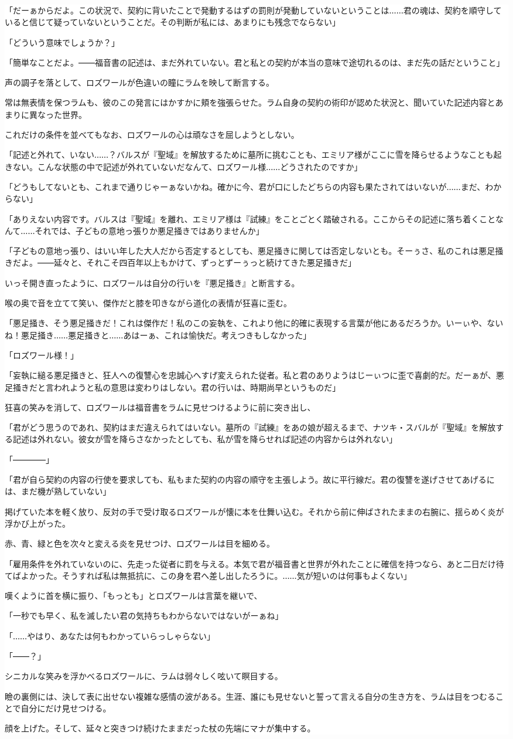 「だーぁからだよ。この状況で、契約に背いたことで発動するはずの罰則が発動していないということは……君の魂は、契約を順守していると信じて疑っていないということだ。その判断が私には、あまりにも残念でならない」

「どういう意味でしょうか？」

「簡単なことだよ。――福音書の記述は、まだ外れていない。君と私との契約が本当の意味で途切れるのは、まだ先の話だということ」

声の調子を落として、ロズワールが色違いの瞳にラムを映して断言する。

常は無表情を保つラムも、彼のこの発言にはかすかに頬を強張らせた。ラム自身の契約の術印が認めた状況と、聞いていた記述内容とあまりに異なった世界。

これだけの条件を並べてもなお、ロズワールの心は頑なさを屈しようとしない。

「記述と外れて、いない……？バルスが『聖域』を解放するために墓所に挑むことも、エミリア様がここに雪を降らせるようなことも起きない。こんな状態の中で記述が外れていないだなんて、ロズワール様……どうされたのですか」

「どうもしてないとも、これまで通りじゃーぁないかね。確かに今、君が口にしたどちらの内容も果たされてはいないが……まだ、わからない」

「ありえない内容です。バルスは『聖域』を離れ、エミリア様は『試練』をことごとく踏破される。ここからその記述に落ち着くことなんて……それでは、子どもの意地っ張りか悪足掻きではありませんか」

「子どもの意地っ張り、はいい年した大人だから否定するとしても、悪足掻きに関しては否定しないとも。そーぅさ、私のこれは悪足掻きだよ。――延々と、それこそ四百年以上もかけて、ずっとずーぅっと続けてきた悪足掻きだ」

いっそ開き直ったように、ロズワールは自分の行いを『悪足掻き』と断言する。

喉の奥で音を立てて笑い、傑作だと膝を叩きながら道化の表情が狂喜に歪む。

「悪足掻き、そう悪足掻きだ！これは傑作だ！私のこの妄執を、これより他に的確に表現する言葉が他にあるだろうか。いーぃや、ないね！悪足掻き……悪足掻きと……あはーぁ、これは愉快だ。考えつきもしなかった」

「ロズワール様！」

「妄執に縋る悪足掻きと、狂人への復讐心を忠誠心へすげ変えられた従者。私と君のありようはじーぃつに歪で喜劇的だ。だーぁが、悪足掻きだと言われようと私の意思は変わりはしない。君の行いは、時期尚早というものだ」

狂喜の笑みを消して、ロズワールは福音書をラムに見せつけるように前に突き出し、

「君がどう思うのであれ、契約はまだ違えられてはいない。墓所の『試練』をあの娘が超えるまで、ナツキ・スバルが『聖域』を解放する記述は外れない。彼女が雪を降らさなかったとしても、私が雪を降らせれば記述の内容からは外れない」

「――――」

「君が自ら契約の内容の行使を要求しても、私もまた契約の内容の順守を主張しよう。故に平行線だ。君の復讐を遂げさせてあげるには、まだ機が熟していない」

掲げていた本を軽く放り、反対の手で受け取るロズワールが懐に本を仕舞い込む。それから前に伸ばされたままの右腕に、揺らめく炎が浮かび上がった。

赤、青、緑と色を次々と変える炎を見せつけ、ロズワールは目を細める。

「雇用条件を外れていないのに、先走った従者に罰を与える。本気で君が福音書と世界が外れたことに確信を持つなら、あと二日だけ待てばよかった。そうすれば私は無抵抗に、この身を君へ差し出したろうに。……気が短いのは何事もよくない」

嘆くように首を横に振り、「もっとも」とロズワールは言葉を継いで、

「一秒でも早く、私を滅したい君の気持ちもわからないではないがーぁね」

「……やはり、あなたは何もわかっていらっしゃらない」

「――？」

シニカルな笑みを浮かべるロズワールに、ラムは弱々しく呟いて瞑目する。

瞼の裏側には、決して表に出せない複雑な感情の波がある。生涯、誰にも見せないと誓って言える自分の生き方を、ラムは目をつむることで自分にだけ見せつける。

顔を上げた。そして、延々と突きつけ続けたままだった杖の先端にマナが集中する。
